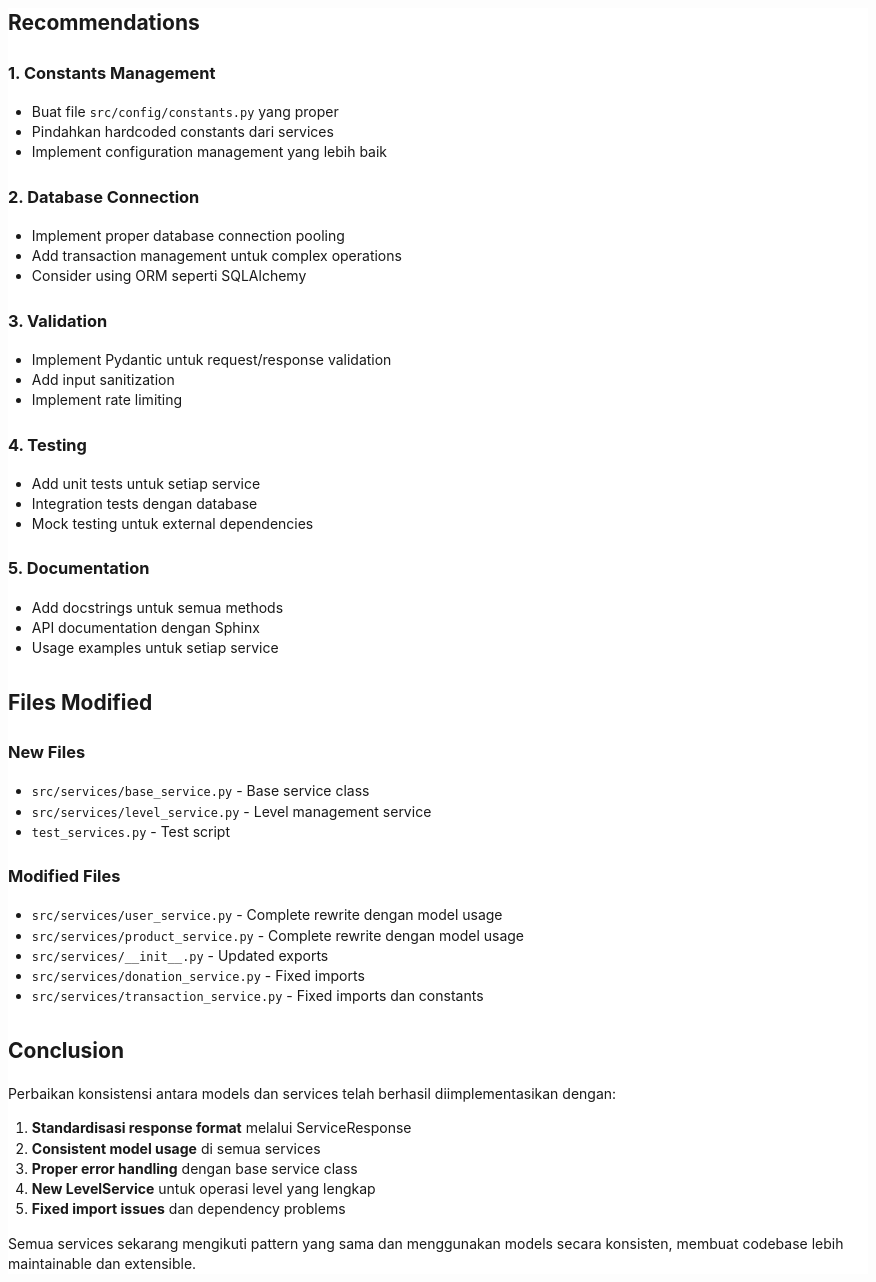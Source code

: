 ## Recommendations

### 1. Constants Management
- Buat file `src/config/constants.py` yang proper
- Pindahkan hardcoded constants dari services
- Implement configuration management yang lebih baik

### 2. Database Connection
- Implement proper database connection pooling
- Add transaction management untuk complex operations
- Consider using ORM seperti SQLAlchemy

### 3. Validation
- Implement Pydantic untuk request/response validation
- Add input sanitization
- Implement rate limiting

### 4. Testing
- Add unit tests untuk setiap service
- Integration tests dengan database
- Mock testing untuk external dependencies

### 5. Documentation
- Add docstrings untuk semua methods
- API documentation dengan Sphinx
- Usage examples untuk setiap service

## Files Modified

### New Files
- `src/services/base_service.py` - Base service class
- `src/services/level_service.py` - Level management service
- `test_services.py` - Test script

### Modified Files
- `src/services/user_service.py` - Complete rewrite dengan model usage
- `src/services/product_service.py` - Complete rewrite dengan model usage
- `src/services/__init__.py` - Updated exports
- `src/services/donation_service.py` - Fixed imports
- `src/services/transaction_service.py` - Fixed imports dan constants

## Conclusion

Perbaikan konsistensi antara models dan services telah berhasil diimplementasikan dengan:

1. **Standardisasi response format** melalui ServiceResponse
2. **Consistent model usage** di semua services
3. **Proper error handling** dengan base service class
4. **New LevelService** untuk operasi level yang lengkap
5. **Fixed import issues** dan dependency problems

Semua services sekarang mengikuti pattern yang sama dan menggunakan models secara konsisten, membuat codebase lebih maintainable dan extensible.
